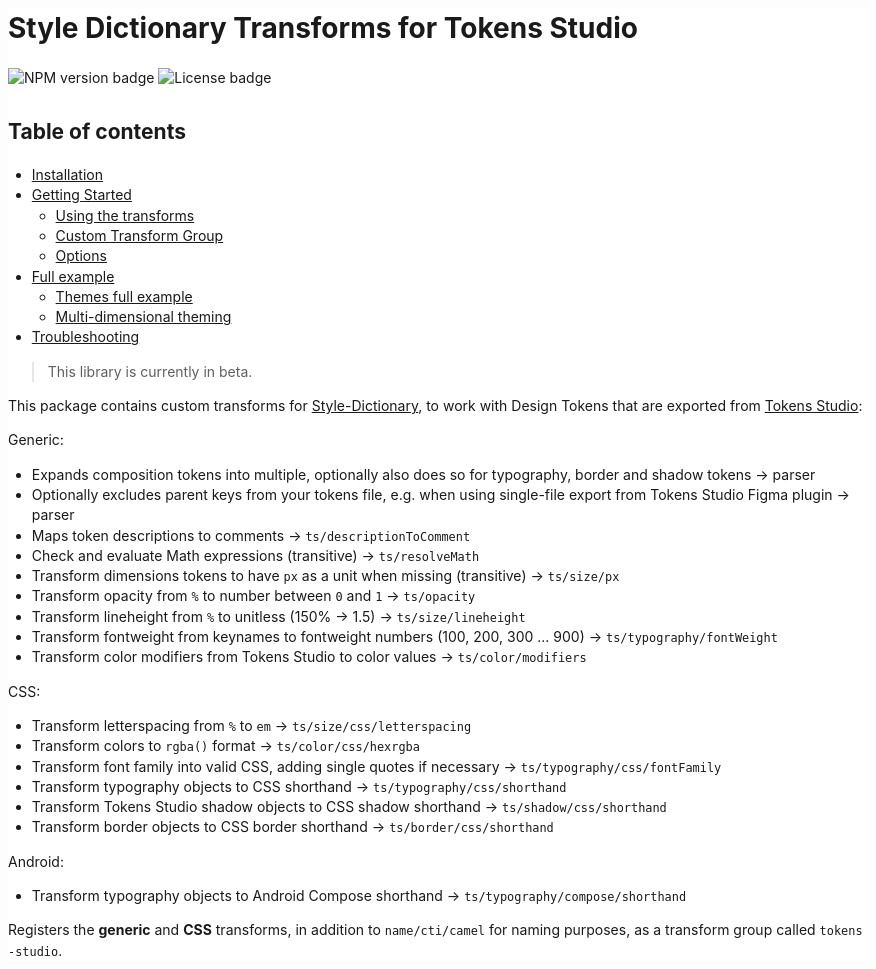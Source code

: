 # Style Dictionary Transforms for Tokens Studio

![NPM version badge](https://img.shields.io/npm/v/@tokens-studio/sd-transforms) ![License badge](https://img.shields.io/github/license/tokens-studio/sd-transforms)

## Table of contents

- [Installation](#installation)
- [Getting Started](#usage)
  - [Using the transforms](#using-the-transforms)
  - [Custom Transform Group](#custom-transform-group)
  - [Options](#options)
- [Full example](#full-example)
  - [Themes full example](#themes-full-example)
  - [Multi-dimensional theming](#multi-dimensional-theming)
- [Troubleshooting](#not-sure-how-to-fix-your-issue)

> This library is currently in beta.

This package contains custom transforms for [Style-Dictionary](https://amzn.github.io/style-dictionary/#/),
to work with Design Tokens that are exported from [Tokens Studio](https://tokens.studio/):

Generic:

- Expands composition tokens into multiple, optionally also does so for typography, border and shadow tokens -> parser
- Optionally excludes parent keys from your tokens file, e.g. when using single-file export from Tokens Studio Figma plugin -> parser
- Maps token descriptions to comments -> `ts/descriptionToComment`
- Check and evaluate Math expressions (transitive) -> `ts/resolveMath`
- Transform dimensions tokens to have `px` as a unit when missing (transitive) -> `ts/size/px`
- Transform opacity from `%` to number between `0` and `1` -> `ts/opacity`
- Transform lineheight from `%` to unitless (150% -> 1.5) -> `ts/size/lineheight`
- Transform fontweight from keynames to fontweight numbers (100, 200, 300 ... 900) -> `ts/typography/fontWeight`
- Transform color modifiers from Tokens Studio to color values -> `ts/color/modifiers`

CSS:

- Transform letterspacing from `%` to `em` -> `ts/size/css/letterspacing`
- Transform colors to `rgba()` format -> `ts/color/css/hexrgba`
- Transform font family into valid CSS, adding single quotes if necessary -> `ts/typography/css/fontFamily`
- Transform typography objects to CSS shorthand -> `ts/typography/css/shorthand`
- Transform Tokens Studio shadow objects to CSS shadow shorthand -> `ts/shadow/css/shorthand`
- Transform border objects to CSS border shorthand -> `ts/border/css/shorthand`

Android:

- Transform typography objects to Android Compose shorthand -> `ts/typography/compose/shorthand`

Registers the **generic** and **CSS** transforms, in addition to `name/cti/camel` for naming purposes, as a transform group called `tokens-studio`.
